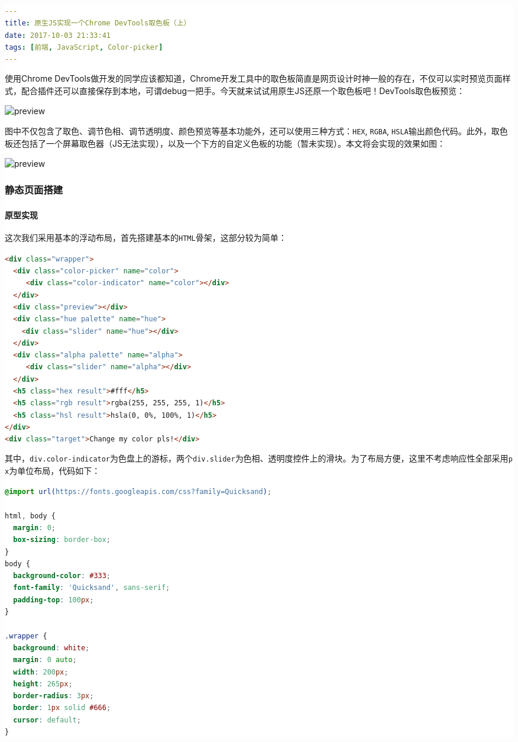```yaml
---
title: 原生JS实现一个Chrome DevTools取色板（上）
date: 2017-10-03 21:33:41
tags: [前端, JavaScript, Color-picker]
---
```

使用Chrome DevTools做开发的同学应该都知道，Chrome开发工具中的取色板简直是网页设计时神一般的存在，不仅可以实时预览页面样式，配合插件还可以直接保存到本地，可谓debug一把手。今天就来试试用原生JS还原一个取色板吧！DevTools取色板预览：

<img src="http://ot8662avo.bkt.clouddn.com/17-7-27/16835144.jpg" alt="preview" style="display: block; margin: 0 auto;">

图中不仅包含了取色、调节色相、调节透明度、颜色预览等基本功能外，还可以使用三种方式：`HEX`, `RGBA`, `HSLA`输出颜色代码。此外，取色板还包括了一个屏幕取色器（JS无法实现），以及一个下方的自定义色板的功能（暂未实现）。本文将会实现的效果如图：

<img src="http://ot8662avo.bkt.clouddn.com/17-7-27/86474705.jpg" alt="preview" style="display: block; margin: 0 auto;">

### 静态页面搭建

#### 原型实现

这次我们采用基本的浮动布局，首先搭建基本的`HTML`骨架，这部分较为简单：

```html
<div class="wrapper">
  <div class="color-picker" name="color">
     <div class="color-indicator" name="color"></div>
  </div>
  <div class="preview"></div>
  <div class="hue palette" name="hue">
    <div class="slider" name="hue"></div>
  </div>
  <div class="alpha palette" name="alpha">
     <div class="slider" name="alpha"></div>
  </div>
  <h5 class="hex result">#fff</h5>
  <h5 class="rgb result">rgba(255, 255, 255, 1)</h5>
  <h5 class="hsl result">hsla(0, 0%, 100%, 1)</h5>
</div>
<div class="target">Change my color pls!</div>
```

其中，`div.color-indicator`为色盘上的游标，两个`div.slider`为色相、透明度控件上的滑块。为了布局方便，这里不考虑响应性全部采用`px`为单位布局，代码如下：

```css
@import url(https://fonts.googleapis.com/css?family=Quicksand);

html, body {
  margin: 0;
  box-sizing: border-box;
}
body {
  background-color: #333;
  font-family: 'Quicksand', sans-serif;
  padding-top: 100px;
}

.wrapper {
  background: white;
  margin: 0 auto;
  width: 200px;
  height: 265px;
  border-radius: 3px;
  border: 1px solid #666;
  cursor: default;
}
```